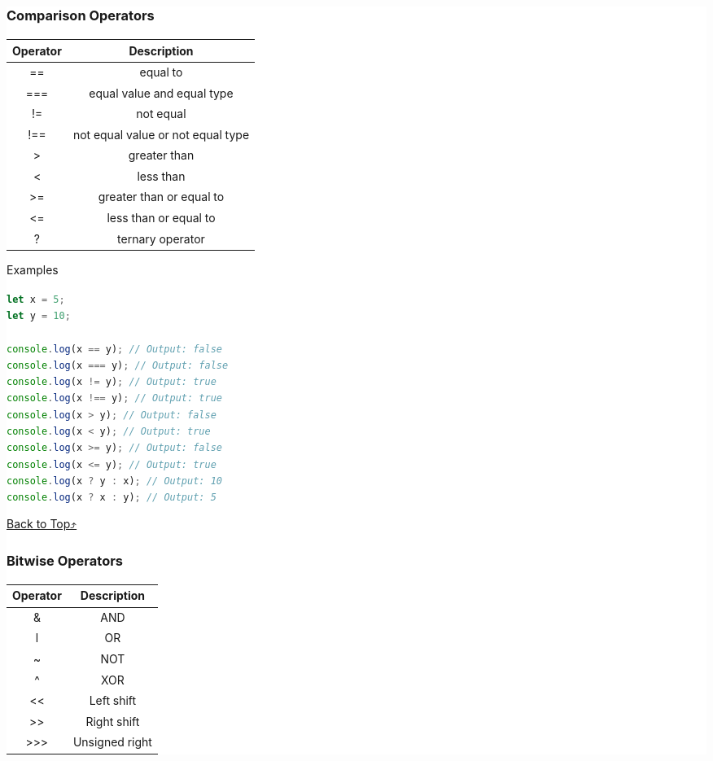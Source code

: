 ### Comparison Operators

| Operator | Description |
| :-----------: | :-----------: |
| == | equal to |
| === | equal value and equal type |
| != | not equal |
| !== | not equal value or not equal type |
| > | greater than |
| < | less than |
| >= | greater than or equal to |
| <= | less than or equal to |
| ?| ternary operator |

Examples

```javascript |
let x = 5;
let y = 10;

console.log(x == y); // Output: false
console.log(x === y); // Output: false
console.log(x != y); // Output: true
console.log(x !== y); // Output: true
console.log(x > y); // Output: false
console.log(x < y); // Output: true
console.log(x >= y); // Output: false
console.log(x <= y); // Output: true
console.log(x ? y : x); // Output: 10
console.log(x ? x : y); // Output: 5
```

[Back to Top⤴️](#table-of-contents)

### Bitwise Operators

| Operator | Description |
| :-----------: | :-----------: |
| & | AND |
| l | OR |
| ~ | NOT |
| ^| XOR |
| << | Left shift |
| >> | Right shift |
| >>> | Unsigned right |
